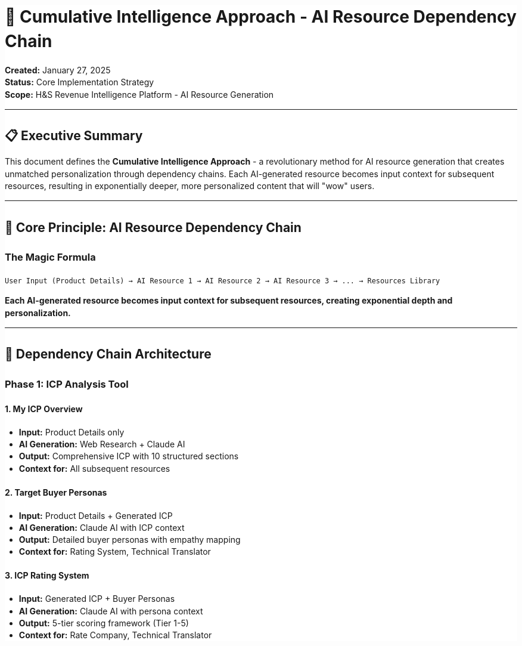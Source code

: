 # 🧠 Cumulative Intelligence Approach - AI Resource Dependency Chain

**Created:** January 27, 2025  
**Status:** Core Implementation Strategy  
**Scope:** H&S Revenue Intelligence Platform - AI Resource Generation

---

## 📋 **Executive Summary**

This document defines the **Cumulative Intelligence Approach** - a revolutionary method for AI resource generation that creates unmatched personalization through dependency chains. Each AI-generated resource becomes input context for subsequent resources, resulting in exponentially deeper, more personalized content that will "wow" users.

---

## 🔗 **Core Principle: AI Resource Dependency Chain**

### **The Magic Formula**
```
User Input (Product Details) → AI Resource 1 → AI Resource 2 → AI Resource 3 → ... → Resources Library
```

**Each AI-generated resource becomes input context for subsequent resources, creating exponential depth and personalization.**

---

## 🎯 **Dependency Chain Architecture**

### **Phase 1: ICP Analysis Tool**

#### **1. My ICP Overview**
- **Input:** Product Details only
- **AI Generation:** Web Research + Claude AI
- **Output:** Comprehensive ICP with 10 structured sections
- **Context for:** All subsequent resources

#### **2. Target Buyer Personas**
- **Input:** Product Details + Generated ICP
- **AI Generation:** Claude AI with ICP context
- **Output:** Detailed buyer personas with empathy mapping
- **Context for:** Rating System, Technical Translator

#### **3. ICP Rating System**
- **Input:** Generated ICP + Buyer Personas
- **AI Generation:** Claude AI with persona context
- **Output:** 5-tier scoring framework (Tier 1-5)
- **Context for:** Rate Company, Technical Translator
